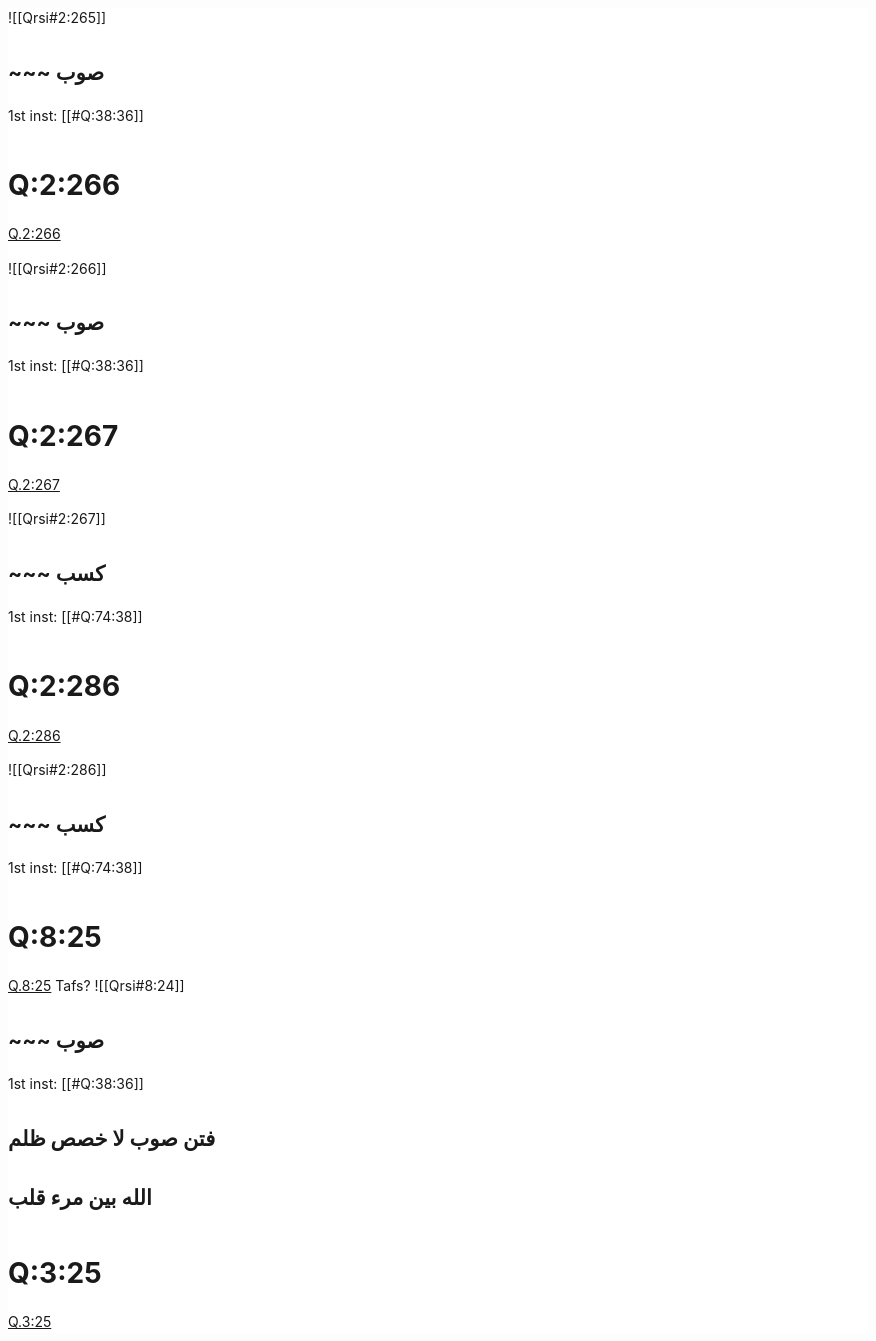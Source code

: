 ![[Qrsi#2:265]]

## ~~~ صوب
1st inst: [[#Q:38:36]]


# Q:2:266
[Q.2:266](https://quran.com/2:266/tafsirs/ar-tafsir-al-tabari)

![[Qrsi#2:266]]

## ~~~ صوب
1st inst: [[#Q:38:36]]


# Q:2:267
[Q.2:267](https://quran.com/2:267/tafsirs/ar-tafsir-al-tabari)

![[Qrsi#2:267]]

## ~~~ كسب
1st inst: [[#Q:74:38]]


# Q:2:286
[Q.2:286](https://quran.com/2:286/tafsirs/ar-tafsir-al-tabari)

![[Qrsi#2:286]]

## ~~~ كسب
1st inst: [[#Q:74:38]]


# Q:8:25
[Q.8:25](https://quran.com/8:25/tafsirs/ar-tafsir-al-tabari)
Tafs?
![[Qrsi#8:24]]

## ~~~ صوب
1st inst: [[#Q:38:36]]

## فتن صوب لا خصص ظلم
## الله بين مرء قلب
# Q:3:25
[Q.3:25](https://quran.com/3:25/tafsirs/ar-tafsir-al-tabari)
